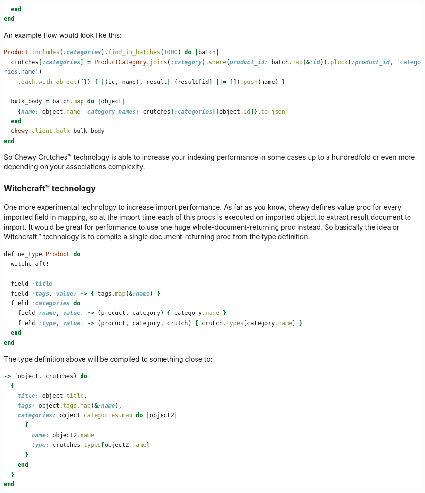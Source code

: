 ```ruby
  end
end
```

An example flow would look like this:

```ruby
Product.includes(:categories).find_in_batches(1000) do |batch|
  crutches[:categories] = ProductCategory.joins(:category).where(product_id: batch.map(&:id)).pluck(:product_id, 'categories.name')
    .each.with_object({}) { |(id, name), result| (result[id] ||= []).push(name) }

  bulk_body = batch.map do |object|
    {name: object.name, category_names: crutches[:categories][object.id]}.to_json
  end
  Chewy.client.bulk bulk_body
end
```

So Chewy Crutches™ technology is able to increase your indexing performance in some cases up to a hundredfold or even more depending on your associations complexity.

### Witchcraft™ technology

One more experimental technology to increase import performance. As far as you know, chewy defines value proc for every imported field in mapping, so at the import time each of this procs is executed on imported object to extract result document to import. It would be great for performance to use one huge whole-document-returning proc instead. So basically the idea or Witchcraft™ technology is to compile a single document-returning proc from the type definition.

```ruby
define_type Product do
  witchcraft!

  field :title
  field :tags, value: -> { tags.map(&:name) }
  field :categories do
    field :name, value: -> (product, category) { category.name }
    field :type, value: -> (product, category, crutch) { crutch.types[category.name] }
  end
end
```

The type definition above will be compiled to something close to:

```ruby
-> (object, crutches) do
  {
    title: object.title,
    tags: object.tags.map(&:name),
    categories: object.categories.map do |object2|
      {
        name: object2.name
        type: crutches.types[object2.name]
      }
    end
  }
end
```
